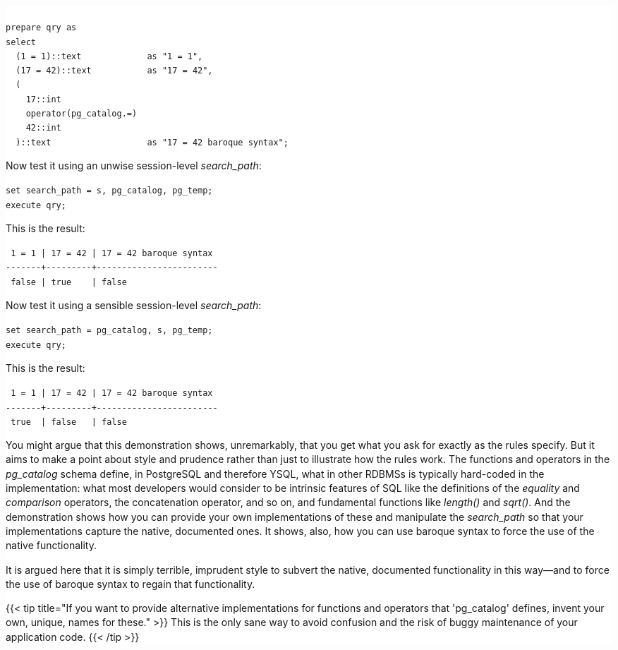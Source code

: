 ```plpgsql

prepare qry as
select
  (1 = 1)::text             as "1 = 1",
  (17 = 42)::text           as "17 = 42",
  (
    17::int
    operator(pg_catalog.=)
    42::int
  )::text                   as "17 = 42 baroque syntax";
```

Now test it using an unwise session-level _search_path_:

```plpgsql
set search_path = s, pg_catalog, pg_temp;
execute qry;
```

This is the result:

```output
 1 = 1 | 17 = 42 | 17 = 42 baroque syntax 
-------+---------+------------------------
 false | true    | false
```

Now test it using a sensible session-level _search_path_:

```plpgsql
set search_path = pg_catalog, s, pg_temp;
execute qry;
```

This is the result:

```output
 1 = 1 | 17 = 42 | 17 = 42 baroque syntax 
-------+---------+------------------------
 true  | false   | false
```

You might argue that this demonstration shows, unremarkably, that you get what you ask for exactly as the rules specify. But it aims to make a point about style and prudence rather than just to illustrate how the rules work. The functions and operators in the _pg_catalog_ schema define, in PostgreSQL and therefore YSQL, what in other RDBMSs is typically hard-coded in the implementation: what most developers would consider to be intrinsic features of SQL like the definitions of the _equality_ and _comparison_ operators, the concatenation operator, and so on, and fundamental functions like _length()_ and _sqrt()_. And the demonstration shows how you can provide your own implementations of these and manipulate the _search_path_ so that your implementations capture the native, documented ones. It shows, also, how you can use baroque syntax to force the use of the native functionality.

It is argued here that it is simply terrible, imprudent style to subvert the native, documented functionality in this way—and to force the use of baroque syntax to regain that functionality.

{{< tip title="If you want to provide alternative implementations for functions and operators that 'pg_catalog' defines, invent your own, unique, names for these." >}}
This is the only sane way to avoid confusion and the risk of buggy maintenance of your application code.
{{< /tip >}}
